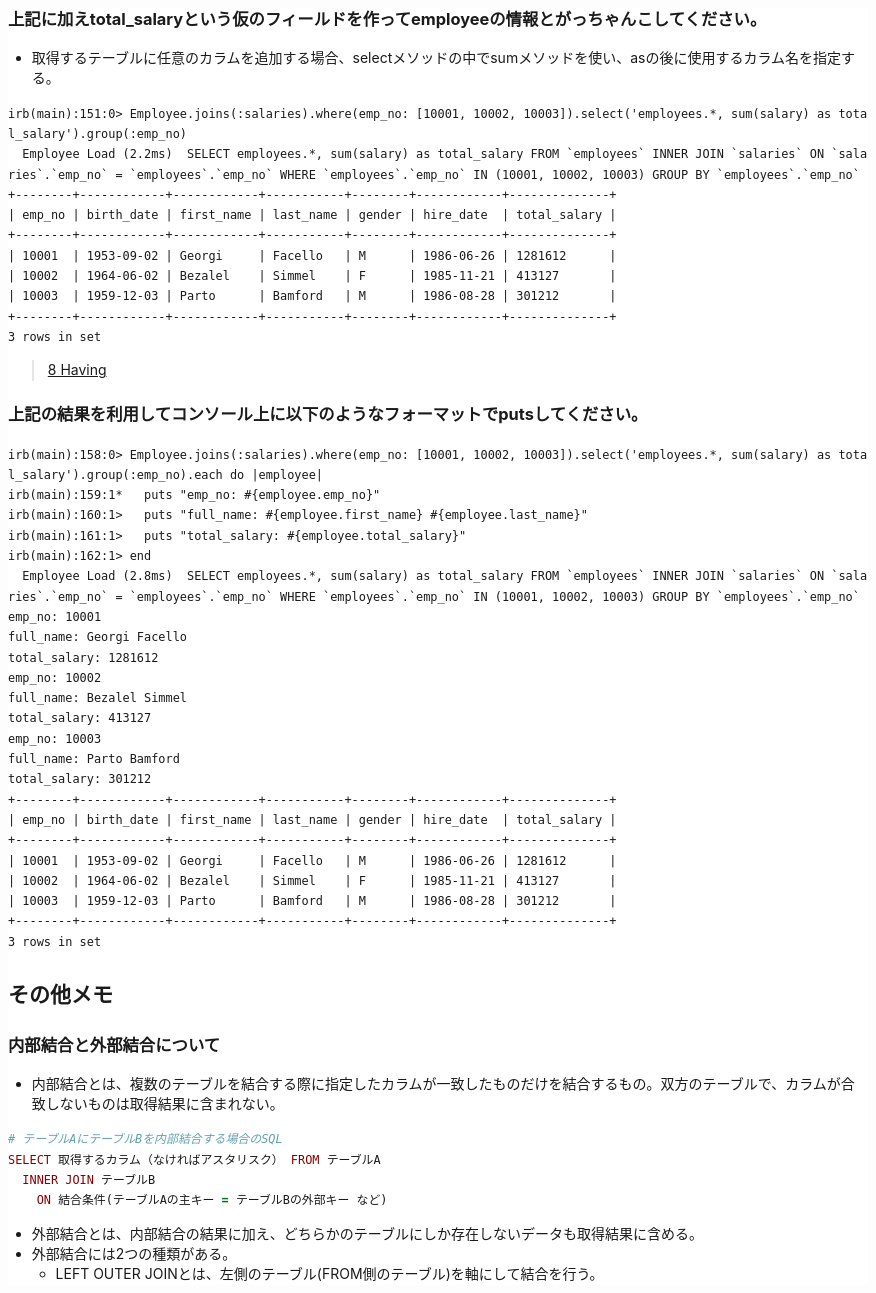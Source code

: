 ### 上記に加えtotal_salaryという仮のフィールドを作ってemployeeの情報とがっちゃんこしてください。
- 取得するテーブルに任意のカラムを追加する場合、selectメソッドの中でsumメソッドを使い、asの後に使用するカラム名を指定する。
```
irb(main):151:0> Employee.joins(:salaries).where(emp_no: [10001, 10002, 10003]).select('employees.*, sum(salary) as total_salary').group(:emp_no)
  Employee Load (2.2ms)  SELECT employees.*, sum(salary) as total_salary FROM `employees` INNER JOIN `salaries` ON `salaries`.`emp_no` = `employees`.`emp_no` WHERE `employees`.`emp_no` IN (10001, 10002, 10003) GROUP BY `employees`.`emp_no`
+--------+------------+------------+-----------+--------+------------+--------------+
| emp_no | birth_date | first_name | last_name | gender | hire_date  | total_salary |
+--------+------------+------------+-----------+--------+------------+--------------+
| 10001  | 1953-09-02 | Georgi     | Facello   | M      | 1986-06-26 | 1281612      |
| 10002  | 1964-06-02 | Bezalel    | Simmel    | F      | 1985-11-21 | 413127       |
| 10003  | 1959-12-03 | Parto      | Bamford   | M      | 1986-08-28 | 301212       |
+--------+------------+------------+-----------+--------+------------+--------------+
3 rows in set
```
> [8 Having](https://railsguides.jp/active_record_querying.html#or%E6%9D%A1%E4%BB%B6:~:text=GROUP%20BY%20status-,8%20Having,-SQL%E3%81%A7%E3%81%AF%E3%80%81)
### 上記の結果を利用してコンソール上に以下のようなフォーマットでputsしてください。
```
irb(main):158:0> Employee.joins(:salaries).where(emp_no: [10001, 10002, 10003]).select('employees.*, sum(salary) as total_salary').group(:emp_no).each do |employee|
irb(main):159:1*   puts "emp_no: #{employee.emp_no}"
irb(main):160:1>   puts "full_name: #{employee.first_name} #{employee.last_name}"
irb(main):161:1>   puts "total_salary: #{employee.total_salary}"
irb(main):162:1> end
  Employee Load (2.8ms)  SELECT employees.*, sum(salary) as total_salary FROM `employees` INNER JOIN `salaries` ON `salaries`.`emp_no` = `employees`.`emp_no` WHERE `employees`.`emp_no` IN (10001, 10002, 10003) GROUP BY `employees`.`emp_no`
emp_no: 10001
full_name: Georgi Facello
total_salary: 1281612
emp_no: 10002
full_name: Bezalel Simmel
total_salary: 413127
emp_no: 10003
full_name: Parto Bamford
total_salary: 301212
+--------+------------+------------+-----------+--------+------------+--------------+
| emp_no | birth_date | first_name | last_name | gender | hire_date  | total_salary |
+--------+------------+------------+-----------+--------+------------+--------------+
| 10001  | 1953-09-02 | Georgi     | Facello   | M      | 1986-06-26 | 1281612      |
| 10002  | 1964-06-02 | Bezalel    | Simmel    | F      | 1985-11-21 | 413127       |
| 10003  | 1959-12-03 | Parto      | Bamford   | M      | 1986-08-28 | 301212       |
+--------+------------+------------+-----------+--------+------------+--------------+
3 rows in set
```

## その他メモ
### 内部結合と外部結合について
- 内部結合とは、複数のテーブルを結合する際に指定したカラムが一致したものだけを結合するもの。双方のテーブルで、カラムが合致しないものは取得結果に含まれない。
```rb
# テーブルAにテーブルBを内部結合する場合のSQL
SELECT 取得するカラム（なければアスタリスク） FROM テーブルA
  INNER JOIN テーブルB
    ON 結合条件(テーブルAの主キー = テーブルBの外部キー など)
```
- 外部結合とは、内部結合の結果に加え、どちらかのテーブルにしか存在しないデータも取得結果に含める。
- 外部結合には2つの種類がある。
  - LEFT OUTER JOINとは、左側のテーブル(FROM側のテーブル)を軸にして結合を行う。
